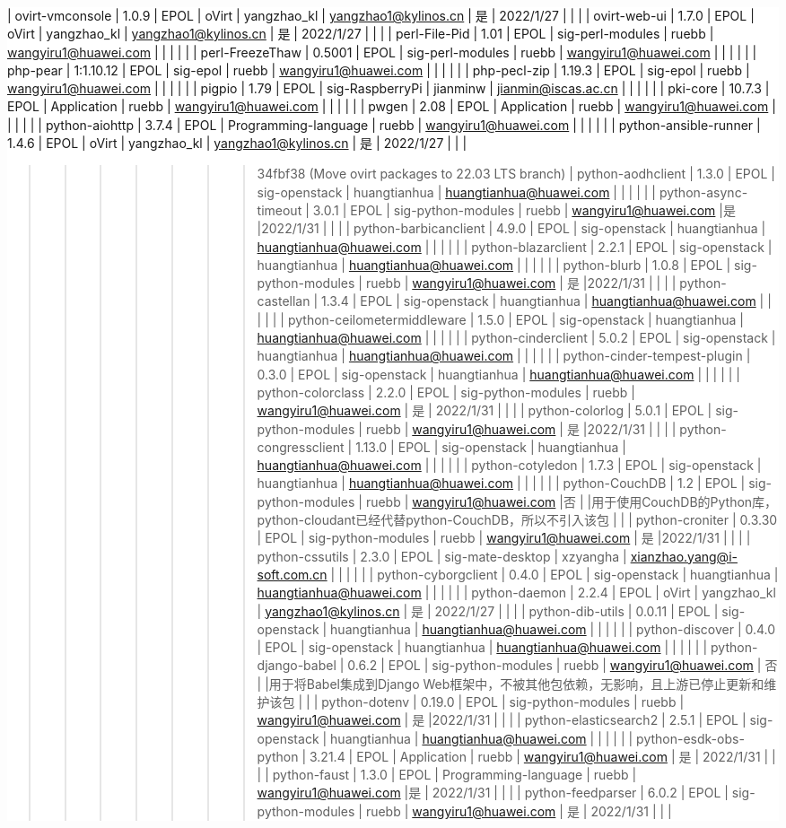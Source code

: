|	ovirt-vmconsole	|	1.0.9	|	EPOL	|	oVirt	|	yangzhao_kl	|	yangzhao1@kylinos.cn	|	是	|	2022/1/27	|		|		|
|	ovirt-web-ui	|	1.7.0	|	EPOL	|	oVirt	|	yangzhao_kl	|	yangzhao1@kylinos.cn	|	是	|	2022/1/27	|		|		|
|	perl-File-Pid	|	1.01	|	EPOL	|	sig-perl-modules	|	ruebb	|	wangyiru1@huawei.com	|		|		|		|		|
|	perl-FreezeThaw	|	0.5001	|	EPOL	|	sig-perl-modules	|	ruebb	|	wangyiru1@huawei.com	|		|		|		|		|
|	php-pear	|	1:1.10.12	|	EPOL	|	sig-epol	|	ruebb	|	wangyiru1@huawei.com	|		|		|		|		|
|	php-pecl-zip	|	1.19.3	|	EPOL	|	sig-epol	|	ruebb	|	wangyiru1@huawei.com	|		|		|		|		|
|	pigpio	|	1.79	|	EPOL	|	sig-RaspberryPi	|	jianminw	|	 jianmin@iscas.ac.cn	|		|		|		|		|
|	pki-core	|	10.7.3	|	EPOL	|	Application	|	ruebb	|	wangyiru1@huawei.com	|		|		|		|		|
|	pwgen	|	2.08	|	EPOL	|	Application	|	ruebb	|	wangyiru1@huawei.com	|		|		|		|		|
|	python-aiohttp	|	3.7.4	|	EPOL	|	Programming-language	|	ruebb	|	wangyiru1@huawei.com	|		|		|		|		|
|	python-ansible-runner	|	1.4.6	|	EPOL	|	oVirt	|	yangzhao_kl	|	yangzhao1@kylinos.cn	|	是	|	2022/1/27	|		|		|
>>>>>>> 34fbf38 (Move ovirt packages to 22.03 LTS branch)
|	python-aodhclient	|	1.3.0	|	EPOL	|	sig-openstack	|	huangtianhua	|	huangtianhua@huawei.com	|		|		|		|		|
|	python-async-timeout	|	3.0.1	|	EPOL	|	sig-python-modules	|	ruebb	|	wangyiru1@huawei.com	|是		|2022/1/31		|		|		|
|	python-barbicanclient	|	4.9.0	|	EPOL	|	sig-openstack	|	huangtianhua	|	huangtianhua@huawei.com	|		|		|		|		|
|	python-blazarclient	|	2.2.1	|	EPOL	|	sig-openstack	|	huangtianhua	|	huangtianhua@huawei.com	|		|		|		|		|
|	python-blurb	|	1.0.8	|	EPOL	|	sig-python-modules	|	ruebb	|	wangyiru1@huawei.com	|	是	|2022/1/31		|		|		|
|	python-castellan	|	1.3.4	|	EPOL	|	sig-openstack	|	huangtianhua	|	huangtianhua@huawei.com	|		|		|		|		|
|	python-ceilometermiddleware	|	1.5.0	|	EPOL	|	sig-openstack	|	huangtianhua	|	huangtianhua@huawei.com	|		|		|		|		|
|	python-cinderclient	|	5.0.2	|	EPOL	|	sig-openstack	|	huangtianhua	|	huangtianhua@huawei.com	|		|		|		|		|
|	python-cinder-tempest-plugin	|	0.3.0	|	EPOL	|	sig-openstack	|	huangtianhua	|	huangtianhua@huawei.com	|		|		|		|		|
|	python-colorclass	|	2.2.0	|	EPOL	|	sig-python-modules	|	ruebb	|	wangyiru1@huawei.com	|	是	|	2022/1/31	|		|		|
|	python-colorlog	|	5.0.1	|	EPOL	|	sig-python-modules	|	ruebb	|	wangyiru1@huawei.com	|	是	|2022/1/31		|		|		|
|	python-congressclient	|	1.13.0	|	EPOL	|	sig-openstack	|	huangtianhua	|	huangtianhua@huawei.com	|		|		|		|		|
|	python-cotyledon	|	1.7.3	|	EPOL	|	sig-openstack	|	huangtianhua	|	huangtianhua@huawei.com	|		|		|		|		|
|	python-CouchDB	|	1.2	|	EPOL	|	sig-python-modules	|	ruebb	|	wangyiru1@huawei.com	|否		|		|用于使用CouchDB的Python库，python-cloudant已经代替python-CouchDB，所以不引入该包		|		|
|	python-croniter	|	0.3.30	|	EPOL	|	sig-python-modules	|	ruebb	|	wangyiru1@huawei.com	|	是	|2022/1/31		|		|		|
|	python-cssutils	|	2.3.0	|	EPOL	|	sig-mate-desktop	|	xzyangha	|	xianzhao.yang@i-soft.com.cn	|		|		|		|		|
|	python-cyborgclient	|	0.4.0	|	EPOL	|	sig-openstack	|	huangtianhua	|	huangtianhua@huawei.com	|		|		|		|		|
|	python-daemon	|	2.2.4	|	EPOL	|	oVirt	|	yangzhao_kl	|	yangzhao1@kylinos.cn	|	是	|	2022/1/27	|		|		|
|	python-dib-utils	|	0.0.11	|	EPOL	|	sig-openstack	|	huangtianhua	|	huangtianhua@huawei.com	|		|		|		|		|
|	python-discover	|	0.4.0	|	EPOL	|	sig-openstack	|	huangtianhua	|	huangtianhua@huawei.com	|		|		|		|		|
|	python-django-babel	|	0.6.2	|	EPOL	|	sig-python-modules	|	ruebb	|	wangyiru1@huawei.com	|	否	|		|用于将Babel集成到Django Web框架中，不被其他包依赖，无影响，且上游已停止更新和维护该包		|		|
|	python-dotenv	|	0.19.0	|	EPOL	|	sig-python-modules	|	ruebb	|	wangyiru1@huawei.com	|	是	|2022/1/31		|		|		|
|	python-elasticsearch2	|	2.5.1	|	EPOL	|	sig-openstack	|	huangtianhua	|	huangtianhua@huawei.com	|		|		|		|		|
|	python-esdk-obs-python	|	3.21.4	|	EPOL	|	Application	|	ruebb	|	wangyiru1@huawei.com	|	是	|	2022/1/31	|		|		|
|	python-faust	|	1.3.0	|	EPOL	|	Programming-language	|	ruebb	|	wangyiru1@huawei.com	|是		|	2022/1/31	|		|		|
|	python-feedparser	|	6.0.2	|	EPOL	|	sig-python-modules	|	ruebb	|	wangyiru1@huawei.com	|	是	|	2022/1/31	|		|		|